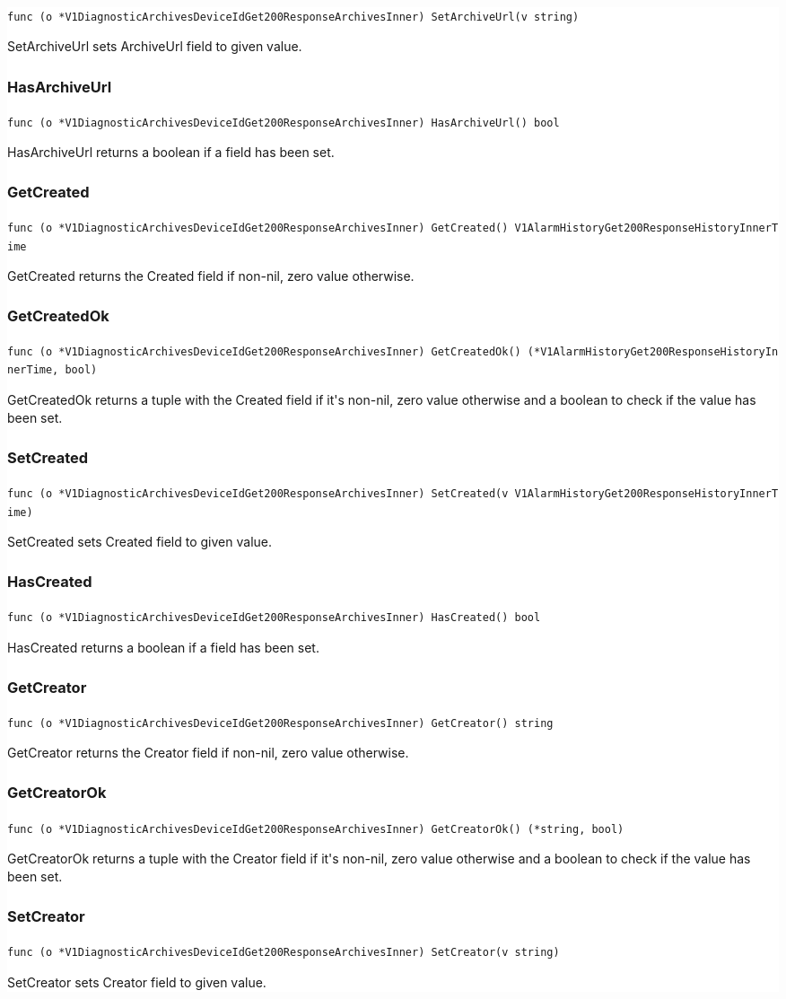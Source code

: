 `func (o *V1DiagnosticArchivesDeviceIdGet200ResponseArchivesInner) SetArchiveUrl(v string)`

SetArchiveUrl sets ArchiveUrl field to given value.

### HasArchiveUrl

`func (o *V1DiagnosticArchivesDeviceIdGet200ResponseArchivesInner) HasArchiveUrl() bool`

HasArchiveUrl returns a boolean if a field has been set.

### GetCreated

`func (o *V1DiagnosticArchivesDeviceIdGet200ResponseArchivesInner) GetCreated() V1AlarmHistoryGet200ResponseHistoryInnerTime`

GetCreated returns the Created field if non-nil, zero value otherwise.

### GetCreatedOk

`func (o *V1DiagnosticArchivesDeviceIdGet200ResponseArchivesInner) GetCreatedOk() (*V1AlarmHistoryGet200ResponseHistoryInnerTime, bool)`

GetCreatedOk returns a tuple with the Created field if it's non-nil, zero value otherwise
and a boolean to check if the value has been set.

### SetCreated

`func (o *V1DiagnosticArchivesDeviceIdGet200ResponseArchivesInner) SetCreated(v V1AlarmHistoryGet200ResponseHistoryInnerTime)`

SetCreated sets Created field to given value.

### HasCreated

`func (o *V1DiagnosticArchivesDeviceIdGet200ResponseArchivesInner) HasCreated() bool`

HasCreated returns a boolean if a field has been set.

### GetCreator

`func (o *V1DiagnosticArchivesDeviceIdGet200ResponseArchivesInner) GetCreator() string`

GetCreator returns the Creator field if non-nil, zero value otherwise.

### GetCreatorOk

`func (o *V1DiagnosticArchivesDeviceIdGet200ResponseArchivesInner) GetCreatorOk() (*string, bool)`

GetCreatorOk returns a tuple with the Creator field if it's non-nil, zero value otherwise
and a boolean to check if the value has been set.

### SetCreator

`func (o *V1DiagnosticArchivesDeviceIdGet200ResponseArchivesInner) SetCreator(v string)`

SetCreator sets Creator field to given value.

